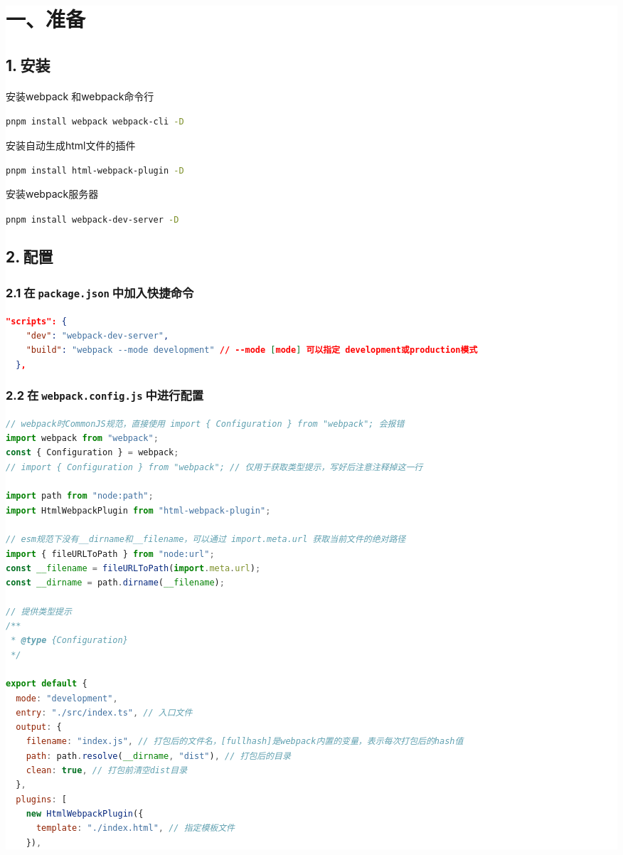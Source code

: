 # 一、准备

## 1. 安装 

安装webpack 和webpack命令行

```bash
pnpm install webpack webpack-cli -D
```

安装自动生成html文件的插件

```bash
pnpm install html-webpack-plugin -D
```

安装webpack服务器

```bash
pnpm install webpack-dev-server -D
```

## 2. 配置

### 2.1 在 `package.json` 中加入快捷命令

```json
"scripts": {
    "dev": "webpack-dev-server",
    "build": "webpack --mode development" // --mode [mode] 可以指定 development或production模式
  },
```

### 2.2 在 `webpack.config.js` 中进行配置

```javascript
// webpack时CommonJS规范，直接使用 import { Configuration } from "webpack"; 会报错
import webpack from "webpack";
const { Configuration } = webpack;
// import { Configuration } from "webpack"; // 仅用于获取类型提示，写好后注意注释掉这一行

import path from "node:path";
import HtmlWebpackPlugin from "html-webpack-plugin";

// esm规范下没有__dirname和__filename，可以通过 import.meta.url 获取当前文件的绝对路径
import { fileURLToPath } from "node:url";
const __filename = fileURLToPath(import.meta.url);
const __dirname = path.dirname(__filename);

// 提供类型提示
/**
 * @type {Configuration}
 */

export default {
  mode: "development",
  entry: "./src/index.ts", // 入口文件
  output: {
    filename: "index.js", // 打包后的文件名，[fullhash]是webpack内置的变量，表示每次打包后的hash值
    path: path.resolve(__dirname, "dist"), // 打包后的目录
    clean: true, // 打包前清空dist目录
  },
  plugins: [
    new HtmlWebpackPlugin({
      template: "./index.html", // 指定模板文件
    }),
```